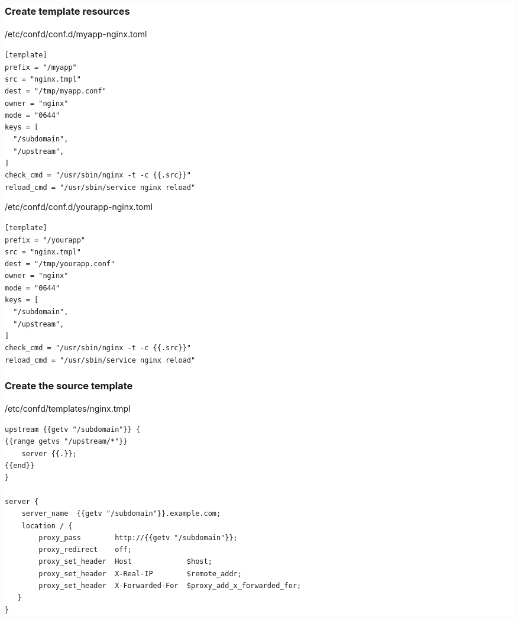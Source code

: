 ### Create template resources

/etc/confd/conf.d/myapp-nginx.toml

```
[template]
prefix = "/myapp"
src = "nginx.tmpl"
dest = "/tmp/myapp.conf"
owner = "nginx"
mode = "0644"
keys = [
  "/subdomain",
  "/upstream",
]
check_cmd = "/usr/sbin/nginx -t -c {{.src}}"
reload_cmd = "/usr/sbin/service nginx reload"
```

/etc/confd/conf.d/yourapp-nginx.toml

```
[template]
prefix = "/yourapp"
src = "nginx.tmpl"
dest = "/tmp/yourapp.conf"
owner = "nginx"
mode = "0644"
keys = [
  "/subdomain",
  "/upstream",
]
check_cmd = "/usr/sbin/nginx -t -c {{.src}}"
reload_cmd = "/usr/sbin/service nginx reload"
```

### Create the source template

/etc/confd/templates/nginx.tmpl
```
upstream {{getv "/subdomain"}} {
{{range getvs "/upstream/*"}}
    server {{.}};
{{end}}
}

server {
    server_name  {{getv "/subdomain"}}.example.com;
    location / {
        proxy_pass        http://{{getv "/subdomain"}};
        proxy_redirect    off;
        proxy_set_header  Host             $host;
        proxy_set_header  X-Real-IP        $remote_addr;
        proxy_set_header  X-Forwarded-For  $proxy_add_x_forwarded_for;
   }
}
```
